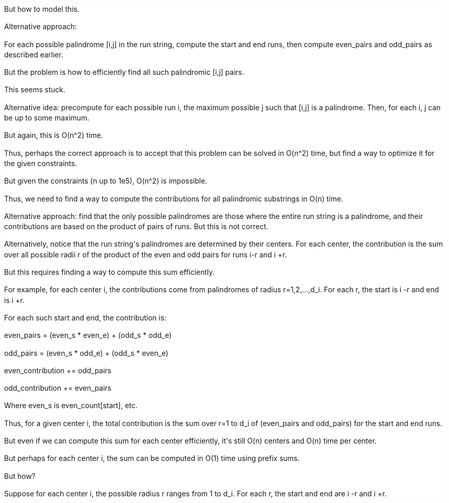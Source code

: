But how to model this.

Alternative approach:

For each possible palindrome [i,j] in the run string, compute the start and end runs, then compute even_pairs and odd_pairs as described earlier. 

But the problem is how to efficiently find all such palindromic [i,j] pairs. 

This seems stuck. 

Alternative idea: precompute for each possible run i, the maximum possible j such that [i,j] is a palindrome. Then, for each i, j can be up to some maximum. 

But again, this is O(n^2) time. 

Thus, perhaps the correct approach is to accept that this problem can be solved in O(n^2) time, but find a way to optimize it for the given constraints. 

But given the constraints (n up to 1e5), O(n^2) is impossible. 

Thus, we need to find a way to compute the contributions for all palindromic substrings in O(n) time. 

Alternative approach: find that the only possible palindromes are those where the entire run string is a palindrome, and their contributions are based on the product of pairs of runs. But this is not correct. 

Alternatively, notice that the run string's palindromes are determined by their centers. For each center, the contribution is the sum over all possible radii r of the product of the even and odd pairs for runs i-r and i +r. 

But this requires finding a way to compute this sum efficiently. 

For example, for each center i, the contributions come from palindromes of radius r=1,2,...,d_i. For each r, the start is i -r and end is i +r. 

For each such start and end, the contribution is:

even_pairs = (even_s * even_e) + (odd_s * odd_e)

odd_pairs = (even_s * odd_e) + (odd_s * even_e)

even_contribution += odd_pairs

odd_contribution += even_pairs

Where even_s is even_count[start], etc. 

Thus, for a given center i, the total contribution is the sum over r=1 to d_i of (even_pairs and odd_pairs) for the start and end runs. 

But even if we can compute this sum for each center efficiently, it's still O(n) centers and O(n) time per center. 

But perhaps for each center i, the sum can be computed in O(1) time using prefix sums. 

But how?

Suppose for each center i, the possible radius r ranges from 1 to d_i. For each r, the start and end are i -r and i +r. 

